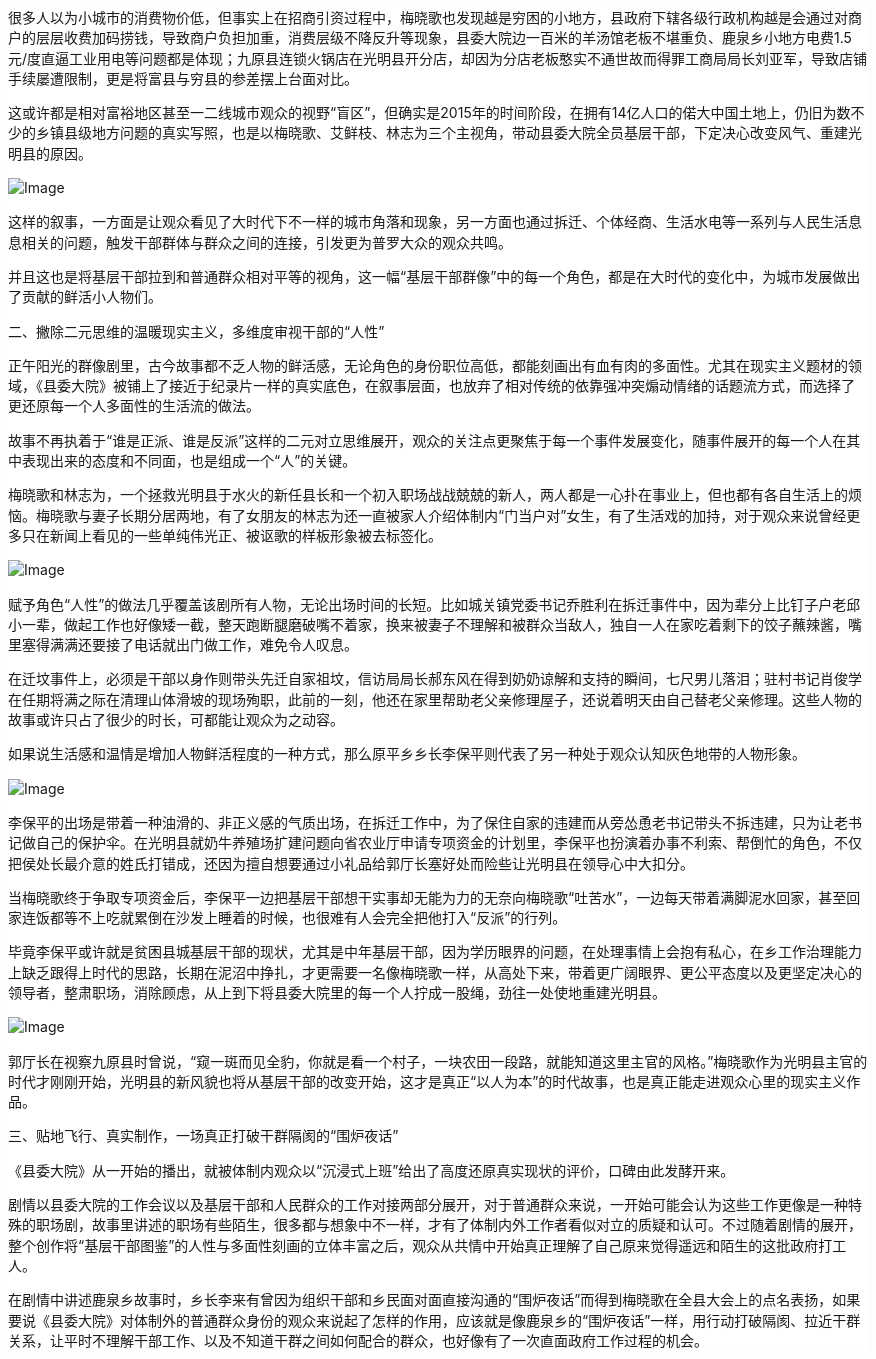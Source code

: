 很多人以为小城市的消费物价低，但事实上在招商引资过程中，梅晓歌也发现越是穷困的小地方，县政府下辖各级行政机构越是会通过对商户的层层收费加码捞钱，导致商户负担加重，消费层级不降反升等现象，县委大院边一百米的羊汤馆老板不堪重负、鹿泉乡小地方电费1.5元/度直逼工业用电等问题都是体现；九原县连锁火锅店在光明县开分店，却因为分店老板憨实不通世故而得罪工商局局长刘亚军，导致店铺手续屡遭限制，更是将富县与穷县的参差摆上台面对比。

这或许都是相对富裕地区甚至一二线城市观众的视野“盲区”，但确实是2015年的时间阶段，在拥有14亿人口的偌大中国土地上，仍旧为数不少的乡镇县级地方问题的真实写照，也是以梅晓歌、艾鲜枝、林志为三个主视角，带动县委大院全员基层干部，下定决心改变风气、重建光明县的原因。

![Image](https://p3.toutiaoimg.com/img/tos-cn-i-qvj2lq49k0/a779c01c8c3d4173981c2107ad6cd5cd~tplv-tt-shrink:640:0.image)

这样的叙事，一方面是让观众看见了大时代下不一样的城市角落和现象，另一方面也通过拆迁、个体经商、生活水电等一系列与人民生活息息相关的问题，触发干部群体与群众之间的连接，引发更为普罗大众的观众共鸣。

并且这也是将基层干部拉到和普通群众相对平等的视角，这一幅“基层干部群像”中的每一个角色，都是在大时代的变化中，为城市发展做出了贡献的鲜活小人物们。

二、撇除二元思维的温暖现实主义，多维度审视干部的“人性”

正午阳光的群像剧里，古今故事都不乏人物的鲜活感，无论角色的身份职位高低，都能刻画出有血有肉的多面性。尤其在现实主义题材的领域，《县委大院》被铺上了接近于纪录片一样的真实底色，在叙事层面，也放弃了相对传统的依靠强冲突煽动情绪的话题流方式，而选择了更还原每一个人多面性的生活流的做法。

故事不再执着于“谁是正派、谁是反派”这样的二元对立思维展开，观众的关注点更聚焦于每一个事件发展变化，随事件展开的每一个人在其中表现出来的态度和不同面，也是组成一个“人”的关键。

梅晓歌和林志为，一个拯救光明县于水火的新任县长和一个初入职场战战兢兢的新人，两人都是一心扑在事业上，但也都有各自生活上的烦恼。梅晓歌与妻子长期分居两地，有了女朋友的林志为还一直被家人介绍体制内“门当户对”女生，有了生活戏的加持，对于观众来说曾经更多只在新闻上看见的一些单纯伟光正、被讴歌的样板形象被去标签化。

![Image](https://p3.toutiaoimg.com/img/tos-cn-i-qvj2lq49k0/e0a82dac4dd240358eb0d5dce6d123a6~tplv-tt-shrink:640:0.image)

赋予角色“人性”的做法几乎覆盖该剧所有人物，无论出场时间的长短。比如城关镇党委书记乔胜利在拆迁事件中，因为辈分上比钉子户老邱小一辈，做起工作也好像矮一截，整天跑断腿磨破嘴不着家，换来被妻子不理解和被群众当敌人，独自一人在家吃着剩下的饺子蘸辣酱，嘴里塞得满满还要接了电话就出门做工作，难免令人叹息。

在迁坟事件上，必须是干部以身作则带头先迁自家祖坟，信访局局长郝东风在得到奶奶谅解和支持的瞬间，七尺男儿落泪；驻村书记肖俊学在任期将满之际在清理山体滑坡的现场殉职，此前的一刻，他还在家里帮助老父亲修理屋子，还说着明天由自己替老父亲修理。这些人物的故事或许只占了很少的时长，可都能让观众为之动容。

如果说生活感和温情是增加人物鲜活程度的一种方式，那么原平乡乡长李保平则代表了另一种处于观众认知灰色地带的人物形象。

![Image](https://p3.toutiaoimg.com/img/tos-cn-i-qvj2lq49k0/45438eba763a40b5896b23b2d2e2e45b~tplv-tt-shrink:640:0.image)

李保平的出场是带着一种油滑的、非正义感的气质出场，在拆迁工作中，为了保住自家的违建而从旁怂恿老书记带头不拆违建，只为让老书记做自己的保护伞。在光明县就奶牛养殖场扩建问题向省农业厅申请专项资金的计划里，李保平也扮演着办事不利索、帮倒忙的角色，不仅把侯处长最介意的姓氏打错成，还因为擅自想要通过小礼品给郭厅长塞好处而险些让光明县在领导心中大扣分。

当梅晓歌终于争取专项资金后，李保平一边把基层干部想干实事却无能为力的无奈向梅晓歌“吐苦水”，一边每天带着满脚泥水回家，甚至回家连饭都等不上吃就累倒在沙发上睡着的时候，也很难有人会完全把他打入“反派”的行列。

毕竟李保平或许就是贫困县城基层干部的现状，尤其是中年基层干部，因为学历眼界的问题，在处理事情上会抱有私心，在乡工作治理能力上缺乏跟得上时代的思路，长期在泥沼中挣扎，才更需要一名像梅晓歌一样，从高处下来，带着更广阔眼界、更公平态度以及更坚定决心的领导者，整肃职场，消除顾虑，从上到下将县委大院里的每一个人拧成一股绳，劲往一处使地重建光明县。

![Image](https://p3.toutiaoimg.com/img/tos-cn-i-qvj2lq49k0/be19ed712116451ca8283ab35c87b9f1~tplv-tt-shrink:640:0.image)

郭厅长在视察九原县时曾说，“窥一斑而见全豹，你就是看一个村子，一块农田一段路，就能知道这里主官的风格。”梅晓歌作为光明县主官的时代才刚刚开始，光明县的新风貌也将从基层干部的改变开始，这才是真正“以人为本”的时代故事，也是真正能走进观众心里的现实主义作品。

三、贴地飞行、真实制作，一场真正打破干群隔阂的“围炉夜话”

《县委大院》从一开始的播出，就被体制内观众以“沉浸式上班”给出了高度还原真实现状的评价，口碑由此发酵开来。

剧情以县委大院的工作会议以及基层干部和人民群众的工作对接两部分展开，对于普通群众来说，一开始可能会认为这些工作更像是一种特殊的职场剧，故事里讲述的职场有些陌生，很多都与想象中不一样，才有了体制内外工作者看似对立的质疑和认可。不过随着剧情的展开，整个创作将“基层干部图鉴”的人性与多面性刻画的立体丰富之后，观众从共情中开始真正理解了自己原来觉得遥远和陌生的这批政府打工人。

在剧情中讲述鹿泉乡故事时，乡长李来有曾因为组织干部和乡民面对面直接沟通的“围炉夜话”而得到梅晓歌在全县大会上的点名表扬，如果要说《县委大院》对体制外的普通群众身份的观众来说起了怎样的作用，应该就是像鹿泉乡的“围炉夜话”一样，用行动打破隔阂、拉近干群关系，让平时不理解干部工作、以及不知道干群之间如何配合的群众，也好像有了一次直面政府工作过程的机会。
